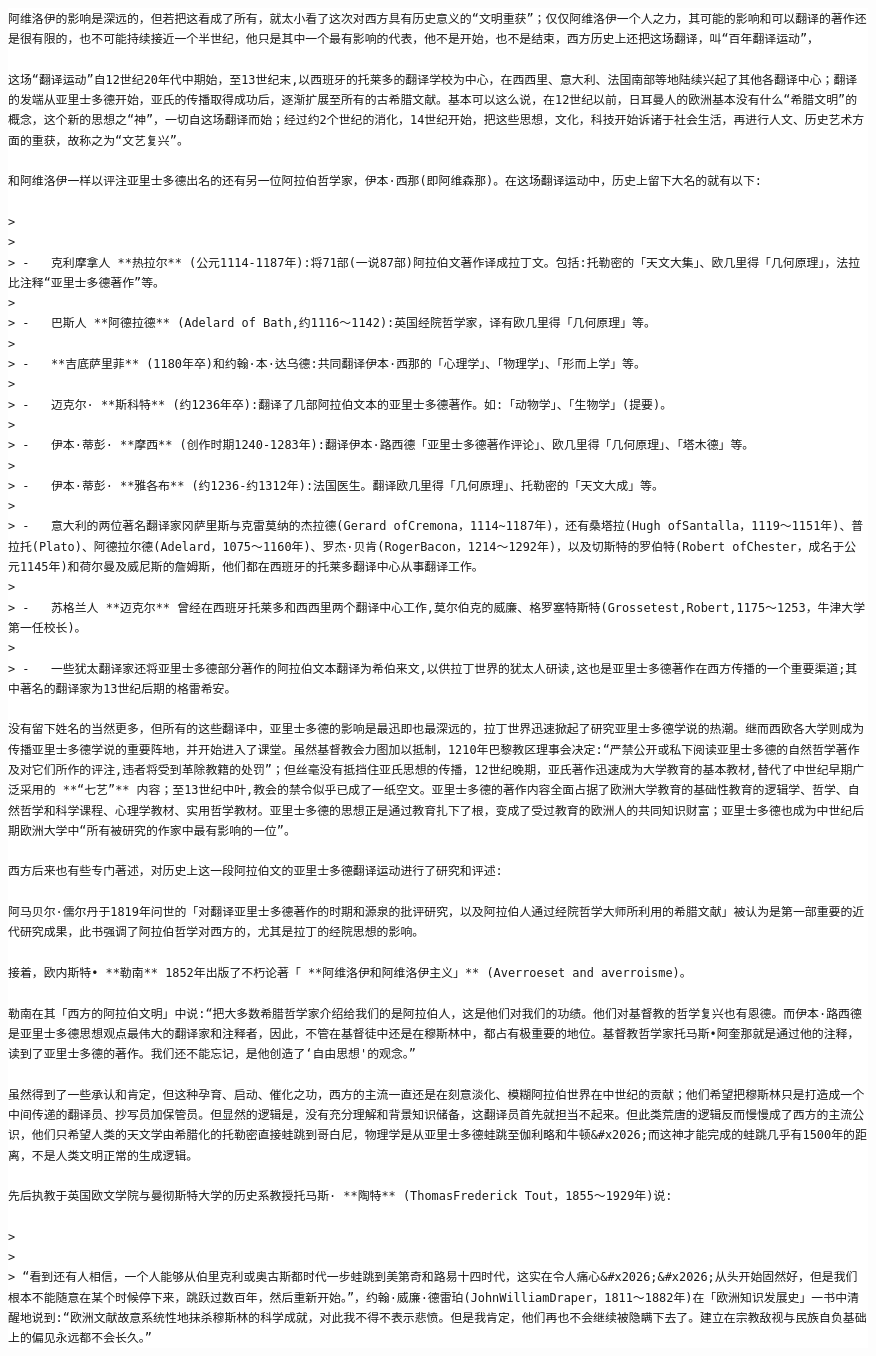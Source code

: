     阿维洛伊的影响是深远的，但若把这看成了所有，就太小看了这次对西方具有历史意义的“文明重获”；仅仅阿维洛伊一个人之力，其可能的影响和可以翻译的著作还是很有限的，也不可能持续接近一个半世纪，他只是其中一个最有影响的代表，他不是开始，也不是结束，西方历史上还把这场翻译，叫“百年翻译运动”，
    
    这场“翻译运动”自12世纪20年代中期始，至13世纪末,以西班牙的托莱多的翻译学校为中心，在西西里、意大利、法国南部等地陆续兴起了其他各翻译中心；翻译的发端从亚里士多德开始，亚氏的传播取得成功后，逐渐扩展至所有的古希腊文献。基本可以这么说，在12世纪以前，日耳曼人的欧洲基本没有什么“希腊文明”的概念，这个新的思想之“神”，一切自这场翻译而始；经过约2个世纪的消化，14世纪开始，把这些思想，文化，科技开始诉诸于社会生活，再进行人文、历史艺术方面的重获，故称之为“文艺复兴”。
    
    和阿维洛伊一样以评注亚里士多德出名的还有另一位阿拉伯哲学家，伊本·西那(即阿维森那)。在这场翻译运动中，历史上留下大名的就有以下:
    
    > 
    > 
    > -   克利摩拿人 **热拉尔** (公元1114-1187年):将71部(一说87部)阿拉伯文著作译成拉丁文。包括:托勒密的「天文大集」、欧几里得「几何原理」，法拉比注释“亚里士多德著作”等。
    > 
    > -   巴斯人 **阿德拉德** (Adelard of Bath,约1116～1142):英国经院哲学家，译有欧几里得「几何原理」等。
    > 
    > -   **吉底萨里菲** (1180年卒)和约翰·本·达乌德:共同翻译伊本·西那的「心理学」、「物理学」、「形而上学」等。
    > 
    > -   迈克尔· **斯科特** (约1236年卒):翻译了几部阿拉伯文本的亚里士多德著作。如:「动物学」、「生物学」(提要)。
    > 
    > -   伊本·蒂彭· **摩西** (创作时期1240-1283年):翻译伊本·路西德「亚里士多德著作评论」、欧几里得「几何原理」、「塔木德」等。
    > 
    > -   伊本·蒂彭· **雅各布** (约1236-约1312年):法国医生。翻译欧几里得「几何原理」、托勒密的「天文大成」等。
    > 
    > -   意大利的两位著名翻译家冈萨里斯与克雷莫纳的杰拉德(Gerard ofCremona，1114~1187年)，还有桑塔拉(Hugh ofSantalla，1119～1151年)、普拉托(Plato)、阿德拉尔德(Adelard，1075～1160年)、罗杰·贝肯(RogerBacon，1214～1292年)，以及切斯特的罗伯特(Robert ofChester，成名于公元1145年)和荷尔曼及威尼斯的詹姆斯，他们都在西班牙的托莱多翻译中心从事翻译工作。
    > 
    > -   苏格兰人 **迈克尔** 曾经在西班牙托莱多和西西里两个翻译中心工作,莫尔伯克的威廉、格罗塞特斯特(Grossetest,Robert,1175～1253，牛津大学第一任校长)。
    > 
    > -   一些犹太翻译家还将亚里士多德部分著作的阿拉伯文本翻译为希伯来文,以供拉丁世界的犹太人研读,这也是亚里士多德著作在西方传播的一个重要渠道;其中著名的翻译家为13世纪后期的格雷希安。
    
    没有留下姓名的当然更多，但所有的这些翻译中，亚里士多德的影响是最迅即也最深远的，拉丁世界迅速掀起了研究亚里士多德学说的热潮。继而西欧各大学则成为传播亚里士多德学说的重要阵地，并开始进入了课堂。虽然基督教会力图加以抵制，1210年巴黎教区理事会决定:“严禁公开或私下阅读亚里士多德的自然哲学著作及对它们所作的评注,违者将受到革除教籍的处罚”；但丝毫没有抵挡住亚氏思想的传播，12世纪晚期，亚氏著作迅速成为大学教育的基本教材,替代了中世纪早期广泛采用的 **“七艺”** 内容；至13世纪中叶,教会的禁令似乎已成了一纸空文。亚里士多德的著作内容全面占据了欧洲大学教育的基础性教育的逻辑学、哲学、自然哲学和科学课程、心理学教材、实用哲学教材。亚里士多德的思想正是通过教育扎下了根，变成了受过教育的欧洲人的共同知识财富；亚里士多德也成为中世纪后期欧洲大学中“所有被研究的作家中最有影响的一位”。
    
    西方后来也有些专门著述，对历史上这一段阿拉伯文的亚里士多德翻译运动进行了研究和评述:
    
    阿马贝尔·儒尔丹于1819年问世的「对翻译亚里士多德著作的时期和源泉的批评研究，以及阿拉伯人通过经院哲学大师所利用的希腊文献」被认为是第一部重要的近代研究成果，此书强调了阿拉伯哲学对西方的，尤其是拉丁的经院思想的影响。
    
    接着，欧内斯特• **勒南** 1852年出版了不朽论著「 **阿维洛伊和阿维洛伊主义」** (Averroeset and averroisme)。
    
    勒南在其「西方的阿拉伯文明」中说:“把大多数希腊哲学家介绍给我们的是阿拉伯人，这是他们对我们的功绩。他们对基督教的哲学复兴也有恩德。而伊本·路西德是亚里士多德思想观点最伟大的翻译家和注释者，因此，不管在基督徒中还是在穆斯林中，都占有极重要的地位。基督教哲学家托马斯•阿奎那就是通过他的注释，读到了亚里士多德的著作。我们还不能忘记，是他创造了‘自由思想'的观念。”
    
    虽然得到了一些承认和肯定，但这种孕育、启动、催化之功，西方的主流一直还是在刻意淡化、模糊阿拉伯世界在中世纪的贡献；他们希望把穆斯林只是打造成一个中间传递的翻译员、抄写员加保管员。但显然的逻辑是，没有充分理解和背景知识储备，这翻译员首先就担当不起来。但此类荒唐的逻辑反而慢慢成了西方的主流公识，他们只希望人类的天文学由希腊化的托勒密直接蛙跳到哥白尼，物理学是从亚里士多德蛙跳至伽利略和牛顿&#x2026;而这神才能完成的蛙跳几乎有1500年的距离，不是人类文明正常的生成逻辑。
    
    先后执教于英国欧文学院与曼彻斯特大学的历史系教授托马斯· **陶特** (ThomasFrederick Tout，1855～1929年)说:
    
    > 
    > 
    > “看到还有人相信，一个人能够从伯里克利或奥古斯都时代一步蛙跳到美第奇和路易十四时代，这实在令人痛心&#x2026;&#x2026;从头开始固然好，但是我们根本不能随意在某个时候停下来，跳跃过数百年，然后重新开始。”，约翰·威廉·德雷珀(JohnWilliamDraper，1811～1882年)在「欧洲知识发展史」一书中清醒地说到:“欧洲文献故意系统性地抹杀穆斯林的科学成就，对此我不得不表示悲愤。但是我肯定，他们再也不会继续被隐瞒下去了。建立在宗教敌视与民族自负基础上的偏见永远都不会长久。”
    